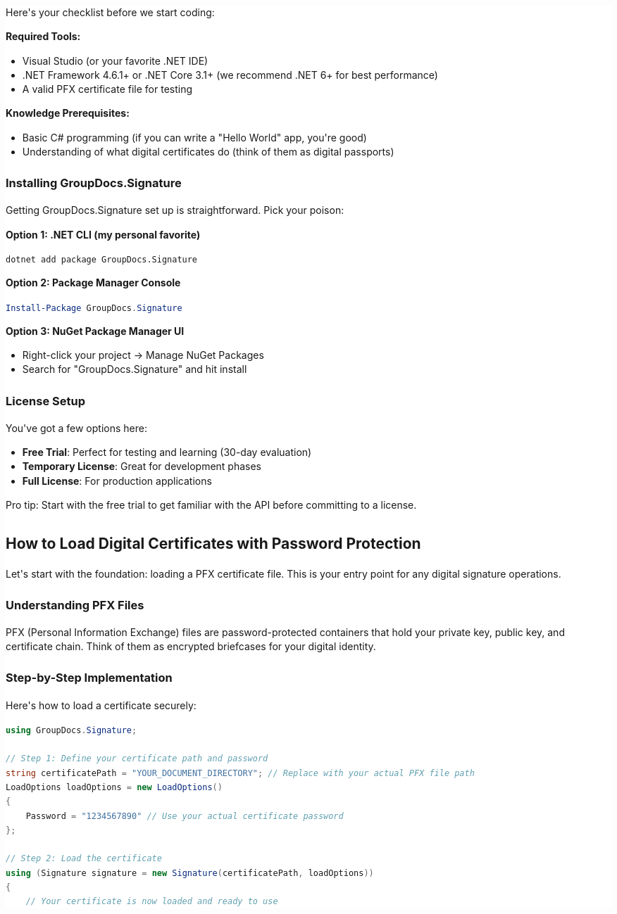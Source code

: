 Here's your checklist before we start coding:

**Required Tools:**
- Visual Studio (or your favorite .NET IDE)
- .NET Framework 4.6.1+ or .NET Core 3.1+ (we recommend .NET 6+ for best performance)
- A valid PFX certificate file for testing

**Knowledge Prerequisites:**
- Basic C# programming (if you can write a "Hello World" app, you're good)
- Understanding of what digital certificates do (think of them as digital passports)

### Installing GroupDocs.Signature

Getting GroupDocs.Signature set up is straightforward. Pick your poison:

**Option 1: .NET CLI (my personal favorite)**
```bash
dotnet add package GroupDocs.Signature
```

**Option 2: Package Manager Console**
```powershell
Install-Package GroupDocs.Signature
```

**Option 3: NuGet Package Manager UI**
- Right-click your project → Manage NuGet Packages
- Search for "GroupDocs.Signature" and hit install

### License Setup

You've got a few options here:
- **Free Trial**: Perfect for testing and learning (30-day evaluation)
- **Temporary License**: Great for development phases
- **Full License**: For production applications

Pro tip: Start with the free trial to get familiar with the API before committing to a license.

## How to Load Digital Certificates with Password Protection

Let's start with the foundation: loading a PFX certificate file. This is your entry point for any digital signature operations.

### Understanding PFX Files

PFX (Personal Information Exchange) files are password-protected containers that hold your private key, public key, and certificate chain. Think of them as encrypted briefcases for your digital identity.

### Step-by-Step Implementation

Here's how to load a certificate securely:

```csharp
using GroupDocs.Signature;

// Step 1: Define your certificate path and password
string certificatePath = "YOUR_DOCUMENT_DIRECTORY"; // Replace with your actual PFX file path
LoadOptions loadOptions = new LoadOptions()
{
    Password = "1234567890" // Use your actual certificate password
};

// Step 2: Load the certificate
using (Signature signature = new Signature(certificatePath, loadOptions))
{
    // Your certificate is now loaded and ready to use
```